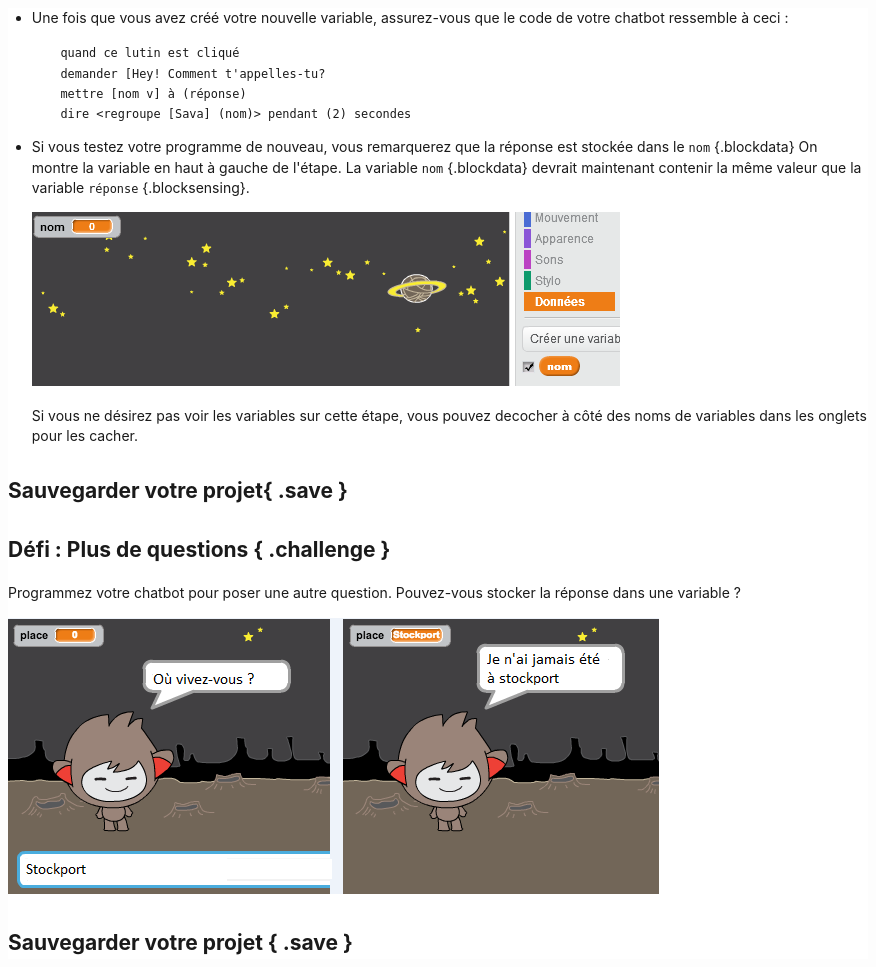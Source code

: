 + Une fois que vous avez créé votre nouvelle variable, assurez-vous que le code de votre chatbot ressemble à ceci :

	```blocks
		quand ce lutin est cliqué
		demander [Hey! Comment t'appelles-tu?
		mettre [nom v] à (réponse)
		dire <regroupe [Sava] (nom)> pendant (2) secondes
	```

+ Si vous testez votre programme de nouveau, vous remarquerez que la réponse est stockée dans le `nom` {.blockdata} On montre la variable en haut à gauche de l'étape. La variable `nom` {.blockdata} devrait maintenant contenir la même valeur que la variable `réponse` {.blocksensing}.

	![screenshot](images/chatbot-variable.png)

	Si vous ne désirez pas voir les variables sur cette étape, vous pouvez decocher à côté des noms de variables dans les onglets pour les cacher.

## Sauvegarder votre projet{ .save }

## Défi : Plus de questions { .challenge }

Programmez votre chatbot pour poser une autre question. Pouvez-vous stocker la réponse dans une variable ?

![screenshot](images/chatbot-question.png)

## Sauvegarder votre projet { .save }
